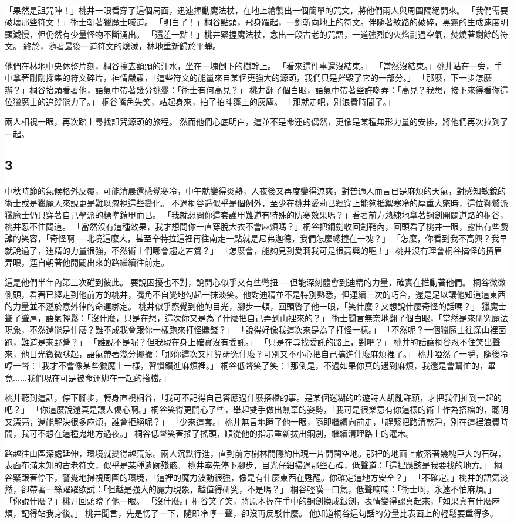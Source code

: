 「果然是詛咒陣！」桃井一眼看穿了這個局面，迅速揮動魔法杖，在地上繪製出一個簡單的咒文，將他們兩人與周圍隔絕開來。
「我們需要破壞那些符文！」術士朝著獵魔士喊道。
「明白了！」桐谷點頭，飛身躍起，一劍斬向地上的符文。伴隨著紋路的破碎，黑霧的生成速度明顯減慢，但仍然有少量怪物不斷湧出。
「還差一點！」桃井緊握魔法杖，念出一段古老的咒語，一道強烈的火焰劃過空氣，焚燒著剩餘的符文。
終於，隨著最後一道符文的熄滅，林地重新歸於平靜。
  
他們在林地中央休整片刻，桐谷擦去額頭的汗水，坐在一塊倒下的樹幹上。
「看來這件事還沒結束。」
「當然沒結束。」桃井站在一旁，手中拿著剛剛採集的符文碎片，神情嚴肅，「這些符文的能量來自某個更強大的源頭，我們只是摧毀了它的一部分。」
「那麼，下一步怎麼辦？」桐谷抬頭看著他，語氣中帶著幾分挑釁：「術士有何高見？」
桃井翻了個白眼，語氣中帶著些許嘲弄：「高見？我想，接下來得看你這位獵魔士的追蹤能力了。」
桐谷嘴角失笑，站起身來，拍了拍斗篷上的灰塵。
「那就走吧，別浪費時間了。」
  
兩人相視一眼，再次踏上尋找詛咒源頭的旅程。
然而他們心底明白，這並不是命運的偶然，更像是某種無形力量的安排，將他們再次拉到了一起。
  
## 3
中秋時節的氣候格外反覆，可能清晨還感覺寒冷，中午就變得炎熱，入夜後又再度變得涼爽，對普通人而言已是麻煩的天氣，對感知敏銳的術士或是獵魔人來說更是難以忽視這些變化。
不過桐谷遥似乎是個例外，至少在桃井愛莉已經穿上能夠抵禦寒冷的厚重大氅時，這位獅鷲派獵魔士仍只穿著自己學派的標準鎧甲而已。
「我就想問你這套護甲難道有特殊的防寒效果嗎？」看著前方熟練地拿著鋼劍開闢道路的桐谷，桃井忍不住問道。
「當然沒有這種效果，我才想問你一直穿脫大衣不會麻煩嗎？」桐谷把鋼劍收回劍鞘內，回頭看了桃井一眼，露出有些戲謔的笑容，「奇怪啊──北境這麼大，甚至辛特拉這裡再往南走一點就是尼弗迦德，我們怎麼總撞在一塊？」
「怎麼，你看到我不高興？我早就說過了，迪精的力量很強，不然術士們哪會趨之若鶩？」
「怎麼會，能夠見到愛莉我可是很高興的喔！」
桃井沒有理會桐谷搞怪的擠眉弄眼，逕自朝著他開闢出來的路繼續往前走。
  
這是他們半年內第三次碰到彼此。
要說困擾也不對，說開心似乎又有些彆扭──但能深刻體會到迪精的力量，確實在推動著他們。
桐谷微微側頭，看著已經走到他前方的桃井，嘴角不自覺地勾起一抹淡笑。他對迪精並不是特別熟悉，但連續三次的巧合，還是足以讓他知道這東西的力量並不遜於意外律的命運綁定。
桃井似乎察覺到他的目光，腳步一頓，回頭瞥了他一眼，「笑什麼？又想說什麼奇怪的話嗎？」
獵魔士聳了聳肩，語氣輕鬆：「沒什麼，只是在想，這次你又是為了什麼把自己弄到山裡來的？」
術士聞言無奈地翻了個白眼，「當然是來研究魔法現象，不然還能是什麼？難不成我會跟你一樣跑來打怪賺錢？」
「說得好像我這次來是為了打怪一樣。」
「不然呢？一個獵魔士往深山裡面跑，難道是來野營？」
「誰說不是呢？但我現在身上確實沒有委託。」
「只是在尋找委託的路上，對吧？」
桃井的話讓桐谷忍不住笑出聲來，他目光微微瞇起，語氣帶著幾分揶揄：「那你這次又打算研究什麼？可別又不小心把自己搞進什麼麻煩裡了。」
桃井啞然了一瞬，隨後冷哼一聲：「我才不會像某些獵魔士一樣，習慣鑽進麻煩裡。」
桐谷低聲笑了笑：「那倒是，不過如果你真的遇到麻煩，我還是會幫忙的，畢竟……我們現在可是被命運綁在一起的搭檔。」
  
桃井聽到這話，停下腳步，轉身直視桐谷，「我可不記得自己答應過什麼搭檔的事。是某個迷糊的吟遊詩人胡亂許願，才把我們扯到一起的吧？」
「你這麼說還真是讓人傷心啊。」桐谷笑得更開心了些，舉起雙手做出無辜的姿勢，「我可是很樂意有你這樣的術士作為搭檔的，聰明又漂亮，還能解決很多麻煩，誰會拒絕呢？」
「少來這套。」桃井無言地瞪了他一眼，隨即繼續向前走，「趕緊把路清乾淨，別在這裡浪費時間，我可不想在這種鬼地方過夜。」
桐谷低聲笑著搖了搖頭，順從他的指示重新拔出鋼劍，繼續清理路上的灌木。
  
路越往山區深處延伸，環境就變得越荒涼。兩人沉默行進，直到前方樹林間隱約出現一片開闊空地。那裡的地面上散落著幾塊巨大的石碑，表面布滿未知的古老符文，似乎是某種遺跡殘骸。
桃井率先停下腳步，目光仔細掃過那些石碑，低聲道：「這裡應該是我要找的地方。」
桐谷緊跟著停下，警覺地掃視周圍的環境，「這裡的魔力波動很強，像是有什麼東西在甦醒。你確定這地方安全？」
「不確定。」桃井的語氣淡然，卻帶著一絲躍躍欲試：「但越是強大的魔力現象，越值得研究，不是嗎？」
桐谷輕嘆一口氣，低聲喃喃：「術士啊，永遠不怕麻煩。」
「你說什麼？」桃井回頭瞪了他一眼。
「沒什麼。」桐谷笑了笑，將原本握在手中的鋼劍換成銀劍，表情變得認真起來，「如果真有什麼麻煩，記得站我身後。」
桃井聞言，先是愣了一下，隨即冷哼一聲，卻沒再反駁什麼。
他知道桐谷這句話的分量比表面上的輕鬆要重得多。
  